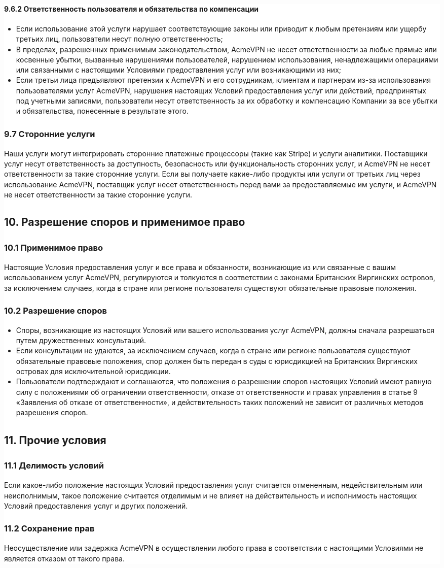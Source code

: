 #### 9.6.2 Ответственность пользователя и обязательства по компенсации
- Если использование этой услуги нарушает соответствующие законы или приводит к любым претензиям или ущербу третьих лиц, пользователи несут полную ответственность;
- В пределах, разрешенных применимым законодательством, AcmeVPN не несет ответственности за любые прямые или косвенные убытки, вызванные нарушениями пользователей, нарушением использования, ненадлежащими операциями или связанными с настоящими Условиями предоставления услуг или возникающими из них;
- Если третьи лица предъявляют претензии к AcmeVPN и его сотрудникам, клиентам и партнерам из-за использования пользователями услуг AcmeVPN, нарушения настоящих Условий предоставления услуг или действий, предпринятых под учетными записями, пользователи несут ответственность за их обработку и компенсацию Компании за все убытки и обязательства, понесенные в результате этого.

### 9.7 Сторонние услуги
Наши услуги могут интегрировать сторонние платежные процессоры (такие как Stripe) и услуги аналитики. Поставщики услуг несут ответственность за доступность, безопасность или функциональность сторонних услуг, и AcmeVPN не несет ответственности за такие сторонние услуги.
Если вы получаете какие-либо продукты или услуги от третьих лиц через использование AcmeVPN, поставщик услуг несет ответственность перед вами за предоставляемые им услуги, и AcmeVPN не несет ответственности за такие сторонние услуги.

## 10. Разрешение споров и применимое право

### 10.1 Применимое право
Настоящие Условия предоставления услуг и все права и обязанности, возникающие из или связанные с вашим использованием услуг AcmeVPN, регулируются и толкуются в соответствии с законами Британских Виргинских островов, за исключением случаев, когда в стране или регионе пользователя существуют обязательные правовые положения.

### 10.2 Разрешение споров
- Споры, возникающие из настоящих Условий или вашего использования услуг AcmeVPN, должны сначала разрешаться путем дружественных консультаций.
- Если консультации не удаются, за исключением случаев, когда в стране или регионе пользователя существуют обязательные правовые положения, спор должен быть передан в суды с юрисдикцией на Британских Виргинских островах для исключительной юрисдикции.
- Пользователи подтверждают и соглашаются, что положения о разрешении споров настоящих Условий имеют равную силу с положениями об ограничении ответственности, отказе от ответственности и правах управления в статье 9 «Заявления об отказе от ответственности», и действительность таких положений не зависит от различных методов разрешения споров.

## 11. Прочие условия

### 11.1 Делимость условий
Если какое-либо положение настоящих Условий предоставления услуг считается отмененным, недействительным или неисполнимым, такое положение считается отделимым и не влияет на действительность и исполнимость настоящих Условий предоставления услуг и других положений.

### 11.2 Сохранение прав
Неосуществление или задержка AcmeVPN в осуществлении любого права в соответствии с настоящими Условиями не является отказом от такого права.
